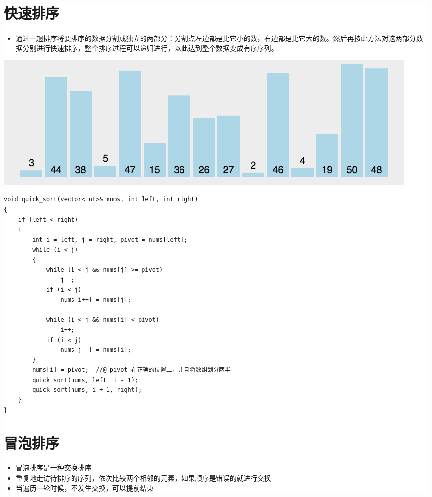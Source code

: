 #  快速排序

- 通过一趟排序将要排序的数据分割成独立的两部分：分割点左边都是比它小的数，右边都是比它大的数。然后再按此方法对这两部分数据分别进行快速排序，整个排序过程可以递归进行，以此达到整个数据变成有序序列。


![](./img/quick_sort.gif)

```
void quick_sort(vector<int>& nums, int left, int right)
{
	if (left < right)
	{
		int i = left, j = right, pivot = nums[left];
		while (i < j)
		{
			while (i < j && nums[j] >= pivot)
				j--;
			if (i < j)
				nums[i++] = nums[j];

			while (i < j && nums[i] < pivot)
				i++;
			if (i < j)
				nums[j--] = nums[i];
		}
		nums[i] = pivot;  //@ pivot 在正确的位置上，并且将数组划分两半
		quick_sort(nums, left, i - 1);
		quick_sort(nums, i + 1, right);
	}
}
```

# 冒泡排序

- 冒泡排序是一种交换排序
- 重复地走访待排序的序列，依次比较两个相邻的元素，如果顺序是错误的就进行交换
- 当遍历一轮时候，不发生交换，可以提前结束
